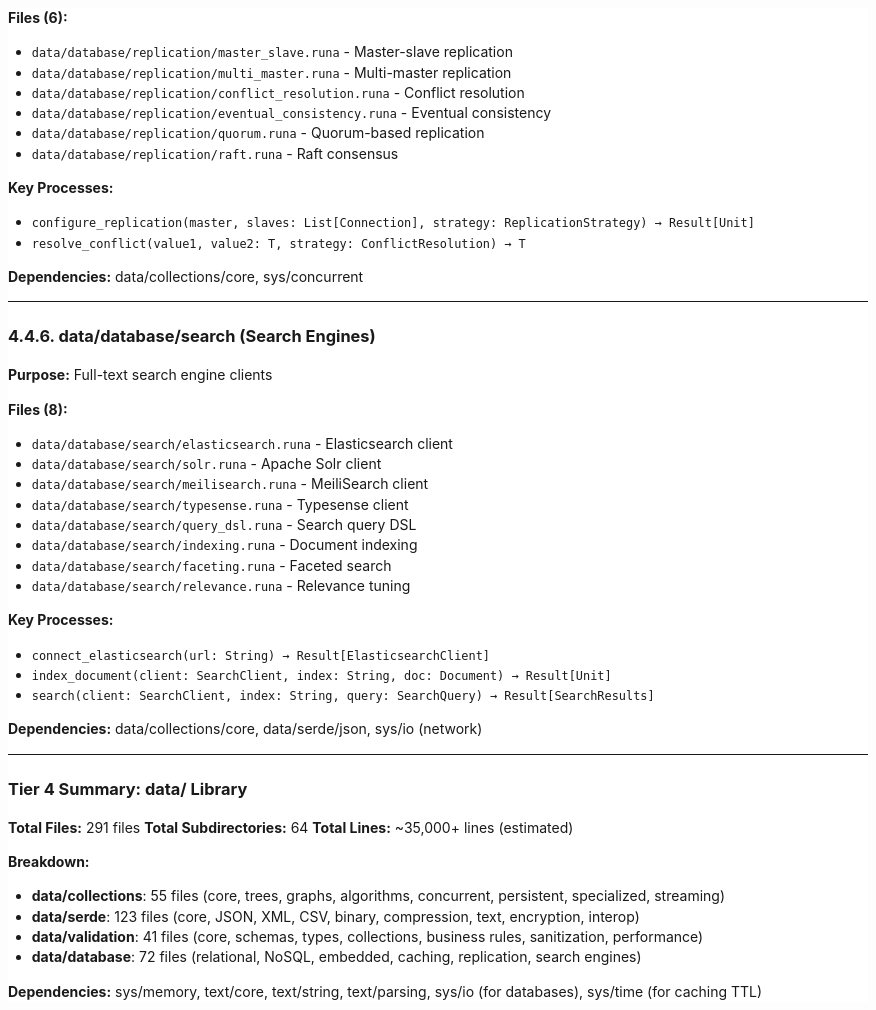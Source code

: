 **Files (6):**
- `data/database/replication/master_slave.runa` - Master-slave replication
- `data/database/replication/multi_master.runa` - Multi-master replication
- `data/database/replication/conflict_resolution.runa` - Conflict resolution
- `data/database/replication/eventual_consistency.runa` - Eventual consistency
- `data/database/replication/quorum.runa` - Quorum-based replication
- `data/database/replication/raft.runa` - Raft consensus

**Key Processes:**
- `configure_replication(master, slaves: List[Connection], strategy: ReplicationStrategy) → Result[Unit]`
- `resolve_conflict(value1, value2: T, strategy: ConflictResolution) → T`

**Dependencies:** data/collections/core, sys/concurrent

---

### **4.4.6. data/database/search** (Search Engines)
**Purpose:** Full-text search engine clients

**Files (8):**
- `data/database/search/elasticsearch.runa` - Elasticsearch client
- `data/database/search/solr.runa` - Apache Solr client
- `data/database/search/meilisearch.runa` - MeiliSearch client
- `data/database/search/typesense.runa` - Typesense client
- `data/database/search/query_dsl.runa` - Search query DSL
- `data/database/search/indexing.runa` - Document indexing
- `data/database/search/faceting.runa` - Faceted search
- `data/database/search/relevance.runa` - Relevance tuning

**Key Processes:**
- `connect_elasticsearch(url: String) → Result[ElasticsearchClient]`
- `index_document(client: SearchClient, index: String, doc: Document) → Result[Unit]`
- `search(client: SearchClient, index: String, query: SearchQuery) → Result[SearchResults]`

**Dependencies:** data/collections/core, data/serde/json, sys/io (network)

---

### **Tier 4 Summary: data/ Library**

**Total Files:** 291 files
**Total Subdirectories:** 64
**Total Lines:** ~35,000+ lines (estimated)

**Breakdown:**
- **data/collections**: 55 files (core, trees, graphs, algorithms, concurrent, persistent, specialized, streaming)
- **data/serde**: 123 files (core, JSON, XML, CSV, binary, compression, text, encryption, interop)
- **data/validation**: 41 files (core, schemas, types, collections, business rules, sanitization, performance)
- **data/database**: 72 files (relational, NoSQL, embedded, caching, replication, search engines)

**Dependencies:** sys/memory, text/core, text/string, text/parsing, sys/io (for databases), sys/time (for caching TTL)
